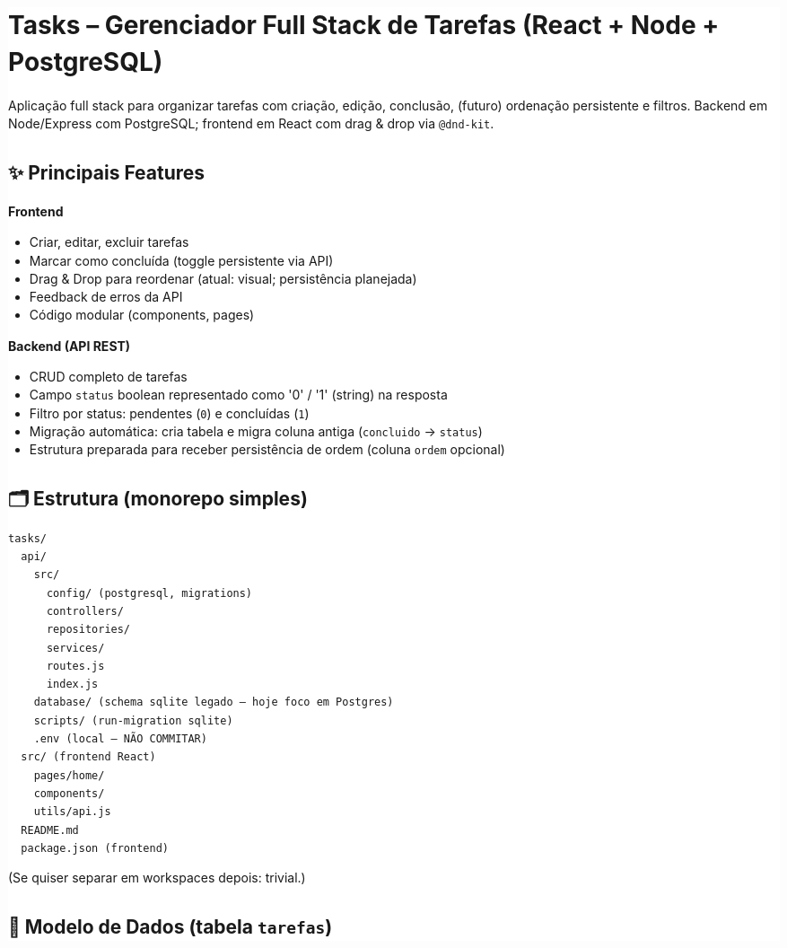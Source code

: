 # Tasks – Gerenciador Full Stack de Tarefas (React + Node + PostgreSQL)

Aplicação full stack para organizar tarefas com criação, edição, conclusão, (futuro) ordenação persistente e filtros. Backend em Node/Express com PostgreSQL; frontend em React com drag & drop via `@dnd-kit`.

## ✨ Principais Features

**Frontend**

- Criar, editar, excluir tarefas
- Marcar como concluída (toggle persistente via API)
- Drag & Drop para reordenar (atual: visual; persistência planejada)
- Feedback de erros da API
- Código modular (components, pages)

**Backend (API REST)**

- CRUD completo de tarefas
- Campo `status` boolean representado como '0' / '1' (string) na resposta
- Filtro por status: pendentes (`0`) e concluídas (`1`)
- Migração automática: cria tabela e migra coluna antiga (`concluido` → `status`)
- Estrutura preparada para receber persistência de ordem (coluna `ordem` opcional)

## 🗂 Estrutura (monorepo simples)

```
tasks/
  api/
    src/
      config/ (postgresql, migrations)
      controllers/
      repositories/
      services/
      routes.js
      index.js
    database/ (schema sqlite legado – hoje foco em Postgres)
    scripts/ (run-migration sqlite)
    .env (local – NÃO COMMITAR)
  src/ (frontend React)
    pages/home/
    components/
    utils/api.js
  README.md
  package.json (frontend)
```

(Se quiser separar em workspaces depois: trivial.)

## 🧠 Modelo de Dados (tabela `tarefas`)
